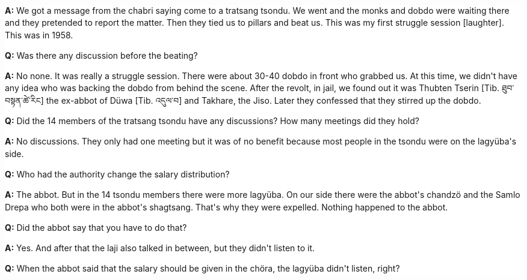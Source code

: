 **A:**  We got a message from the chabri saying come to a <span class="tooltip" data-text="[tib. གྲྭ་ཚང] A &quot;college&quot; within a monastery, for example, in Drepung Monastery there were four main tratsang: Gomang, Loseling, Deyang and Ngagpa. These tratsang were property owning corporate entities and included monks who were organized into residential dormitories called Khamtsen.">tratsang</span> tsondu. We went and the monks and <span class="tooltip" data-text="[tib. ལྡབ་ལྡོབ] A mildly deviant type of fighting or &quot;punk&quot; monk who engaged in fighting and other unusual behaviors for monks in traditional Tibet&#x27;s large monasteries.">dobdo</span> were waiting there and they pretended to report the matter. Then they tied us to pillars and beat us. This was my first <span class="tooltip" data-text="[tib. ཐམཛིང་ཙོནདུ (འཐབ་འཛིང་ཚོགས་འདུ); ch. 斗争会] Public accusation meetings at which the masses criticized and attacked (struggled against) class enemies and reactionaries, etcetera. Typically, the object of a struggle session would stand in front of the meeting bent over at the waist while the masses questioned and criticized, and often beat him/her.">struggle session</span> [laughter]. This was in 1958.   

**Q:**  Was there any discussion before the beating?   

**A:**  No none. It was really a struggle session. There were about 30-40 <span class="tooltip" data-text="[tib. ལྡབ་ལྡོབ] A mildly deviant type of fighting or &quot;punk&quot; monk who engaged in fighting and other unusual behaviors for monks in traditional Tibet&#x27;s large monasteries.">dobdo</span> in front who grabbed us. At this time, we didn't have any idea who was backing the dobdo from behind the scene. After the revolt, in jail, we found out it was Thubten Tserin [Tib. ཐུབ་བསྟན་ཚེ་རིང] the ex-abbot of Düwa [Tib. འདུལ་བ] and Takhare, the Jiso. Later they confessed that they stirred up the dobdo.   

**Q:**  Did the 14 members of the <span class="tooltip" data-text="[tib. གྲྭ་ཚང] A &quot;college&quot; within a monastery, for example, in Drepung Monastery there were four main tratsang: Gomang, Loseling, Deyang and Ngagpa. These tratsang were property owning corporate entities and included monks who were organized into residential dormitories called Khamtsen.">tratsang</span> tsondu have any discussions? How many meetings did they hold?   

**A:**  No discussions. They only had one meeting but it was of no benefit because most people in the <span class="tooltip" data-text="[tib. ཚོགས་འདུ] 1. The general name for the various types of Tibetan government assemblies. 2. Any assembly, e.g., the assembly (meeting) of monks in a college.">tsondu</span> were on the <span class="tooltip" data-text="[tib. བླ་རྒྱུད་པ] A term for the common monks in a monastery (in contrast to the scholar monks who were actively studying the Buddhist doctrine).">lagyüba</span>'s side.   

**Q:**  Who had the authority change the salary distribution?   

**A:**  The abbot. But in the 14 <span class="tooltip" data-text="[tib. ཚོགས་འདུ] 1. The general name for the various types of Tibetan government assemblies. 2. Any assembly, e.g., the assembly (meeting) of monks in a college.">tsondu</span> members there were more lagyüba. On our side there were the abbot's <span class="tooltip" data-text="[tib. ཕྱག་མཛོད] A senior manager/treasurer of an aristocratic or monastic estate, or the senior manager/treasurer of an aristocratic family or a monastic unit. Generally chandzö handled both internal and external issues and were considered higher in power and status than nyerpa (stewards), who typically only handled the storerooms.">chandzö</span> and the Samlo Drepa who both were in the abbot's shagtsang. That's why they were expelled. Nothing happened to the abbot.   

**Q:**  Did the abbot say that you have to do that?   

**A:**  Yes. And after that the laji also talked in between, but they didn't listen to it.   

**Q:**  When the abbot said that the salary should be given in the <span class="tooltip" data-text="[tib. ཆོས་ར] The special grove (&quot;dharma grove&quot;) in monasteries where monks formally met to practice debating.">chöra</span>, the <span class="tooltip" data-text="[tib. བླ་རྒྱུད་པ] A term for the common monks in a monastery (in contrast to the scholar monks who were actively studying the Buddhist doctrine).">lagyüba</span> didn't listen, right?   
